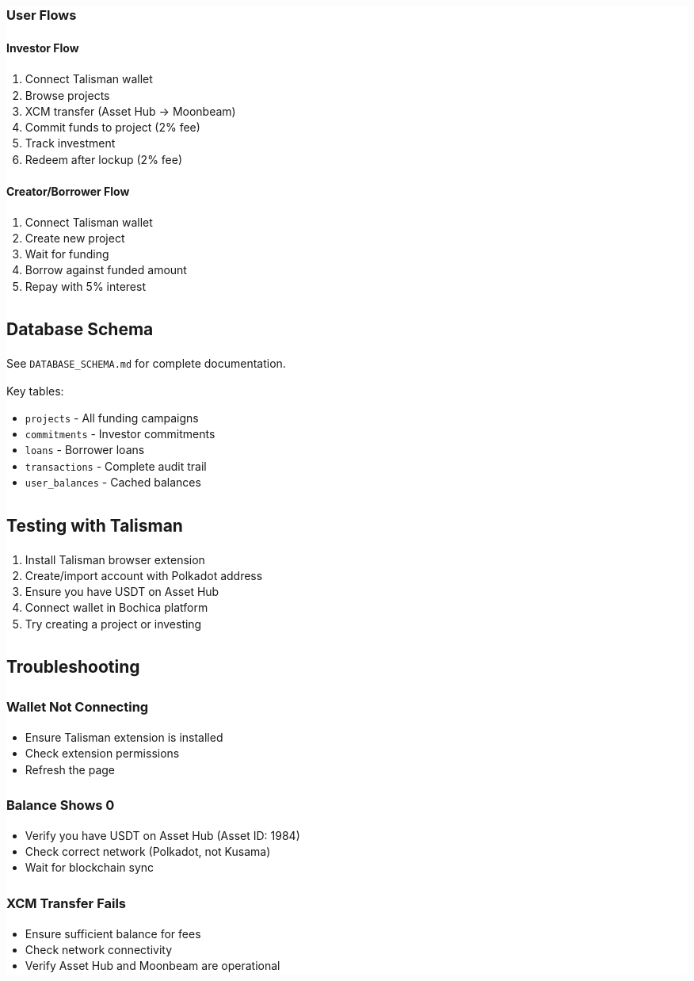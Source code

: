 ### User Flows

#### Investor Flow
1. Connect Talisman wallet
2. Browse projects
3. XCM transfer (Asset Hub → Moonbeam)
4. Commit funds to project (2% fee)
5. Track investment
6. Redeem after lockup (2% fee)

#### Creator/Borrower Flow
1. Connect Talisman wallet
2. Create new project
3. Wait for funding
4. Borrow against funded amount
5. Repay with 5% interest

## Database Schema

See `DATABASE_SCHEMA.md` for complete documentation.

Key tables:
- `projects` - All funding campaigns
- `commitments` - Investor commitments
- `loans` - Borrower loans
- `transactions` - Complete audit trail
- `user_balances` - Cached balances

## Testing with Talisman

1. Install Talisman browser extension
2. Create/import account with Polkadot address
3. Ensure you have USDT on Asset Hub
4. Connect wallet in Bochica platform
5. Try creating a project or investing

## Troubleshooting

### Wallet Not Connecting
- Ensure Talisman extension is installed
- Check extension permissions
- Refresh the page

### Balance Shows 0
- Verify you have USDT on Asset Hub (Asset ID: 1984)
- Check correct network (Polkadot, not Kusama)
- Wait for blockchain sync

### XCM Transfer Fails
- Ensure sufficient balance for fees
- Check network connectivity
- Verify Asset Hub and Moonbeam are operational
